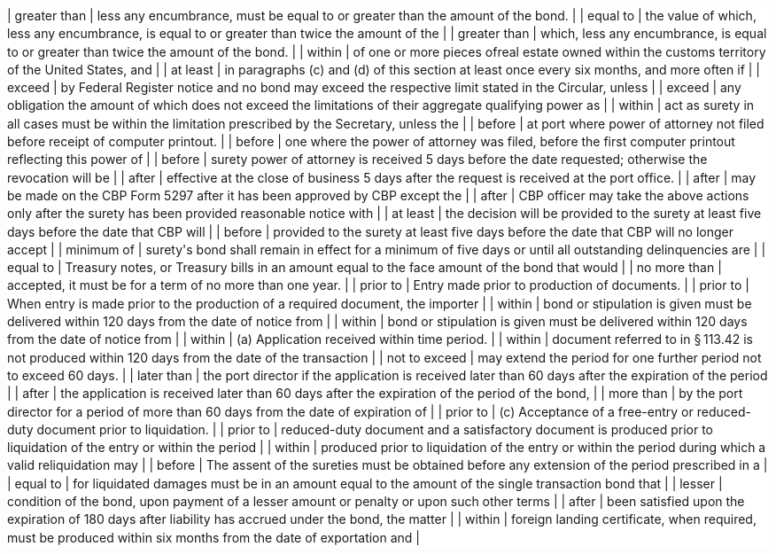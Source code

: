 | greater than  | less any encumbrance, must be equal to or greater than  the amount of the bond.                                           |
| equal to      | the value of which, less any encumbrance, is equal to or greater than twice the amount of the                             |
| greater than  | which, less any encumbrance, is equal to or greater than  twice the amount of the bond.                                   |
| within        | of one or more pieces ofreal estate owned within the customs territory of the United States, and                          |
| at least      | in paragraphs (c) and (d) of this section at least once every six months, and more often if                               |
| exceed        | by Federal Register notice and no bond may exceed the respective limit stated in the Circular, unless                     |
| exceed        | any obligation the amount of which does not exceed the limitations of their aggregate qualifying power as                 |
| within        | act as surety in all cases must be within the limitation prescribed by the Secretary, unless the                          |
| before        | at port where power of attorney not filed before  receipt of computer printout.                                           |
| before        | one where the power of attorney was filed, before the first computer printout reflecting this power of                    |
| before        | surety power of attorney is received 5 days before the date requested; otherwise the revocation will be                   |
| after         | effective at the close of business 5 days after  the request is received at the port office.                              |
| after         | may be made on the CBP Form 5297 after it has been approved by CBP except the                                             |
| after         | CBP officer may take the above actions only after the surety has been provided reasonable notice with                     |
| at least      | the decision will be provided to the surety at least five days before the date that CBP will                              |
| before        | provided to the surety at least five days before the date that CBP will no longer accept                                  |
| minimum of    | surety's bond shall remain in effect for a minimum of five days or until all outstanding delinquencies are                |
| equal to      | Treasury notes, or Treasury bills in an amount equal to the face amount of the bond that would                            |
| no more than  | accepted, it must be for a term of no more than  one year.                                                                |
| prior to      | Entry made  prior to  production of documents.                                                                            |
| prior to      | When entry is made  prior to the production of a required document, the importer                                          |
| within        | bond or stipulation is given must be delivered within 120 days from the date of notice from                               |
| within        | bond or stipulation is given must be delivered within 120 days from the date of notice from                               |
| within        | (a) Application received  within  time period.                                                                            |
| within        | document referred to in &#167;&#8201;113.42 is not produced within 120 days from the date of the transaction              |
| not to exceed | may extend the period for one further period not to exceed  60 days.                                                      |
| later than    | the port director if the application is received later than 60 days after the expiration of the period                    |
| after         | the application is received later than 60 days after the expiration of the period of the bond,                            |
| more than     | by the port director for a period of more than 60 days from the date of expiration of                                     |
| prior to      | (c) Acceptance of a free-entry or reduced-duty document  prior to  liquidation.                                           |
| prior to      | reduced-duty document and a satisfactory document is produced prior to liquidation of the entry or within the period      |
| within        | produced prior to liquidation of the entry or within the period during which a valid reliquidation may                    |
| before        | The assent of the sureties must be obtained  before any extension of the period prescribed in a                           |
| equal to      | for liquidated damages must be in an amount equal to the amount of the single transaction bond that                       |
| lesser        | condition of the bond, upon payment of a lesser amount or penalty or upon such other terms                                |
| after         | been satisfied upon the expiration of 180 days after liability has accrued under the bond, the matter                     |
| within        | foreign landing certificate, when required, must be produced within six months from the date of exportation and           |